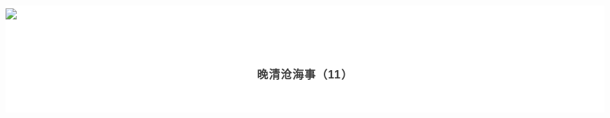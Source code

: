 <strong style="max-width: 100%;color: rgb(62, 62, 62);font-size: 16px;line-height: 28px;box-sizing: border-box !important;word-wrap: break-word !important;">
<span style="max-width: 100%;line-height: 1.75em;color: rgb(63, 63, 63);font-size: 14px;letter-spacing: 0px;text-align: justify;box-sizing: border-box !important;word-wrap: break-word !important;">
</span>
</strong>
<span style="color: rgb(63, 63, 63);font-size: 14px;letter-spacing: 0px;text-align: justify;">
<strong style="text-align: center;max-width: 100%;color: rgb(62, 62, 62);font-size: 16px;line-height: 28px;box-sizing: border-box !important;word-wrap: break-word !important;">
<span style="max-width: 100%;line-height: 1.75em;font-size: 15px;color: rgb(171, 25, 66);box-sizing: border-box !important;word-wrap: break-word !important;">
<img class="__bg_gif" data-ratio="1" data-src="" data-type="gif" data-w="55" src="{{ '/img/Lvm6UAoJibrPSpmCibhhCBJZPkVpfdWyX70O52xg1EwsryTeJTmqXGseOzQ6xYg6xHhrnhsZhvibu6nauFGXHEINg.gif' | prepend: site.img | replace: '//','/' }}" style="box-sizing: border-box !important;word-wrap: break-word !important;visibility: visible !important;width: auto !important;" width="auto"/>
</span>
</strong>
</span>
</span>
</strong>
</p>
<p class="" style="text-align: center;">
<strong style="max-width: 100%;color: rgb(62, 62, 62);font-size: 16px;line-height: 28px;background-color: rgb(255, 255, 255);box-sizing: border-box !important;word-wrap: break-word !important;">
<span style="max-width: 100%;line-height: 1.75em;color: rgb(63, 63, 63);font-size: 14px;letter-spacing: 0px;text-align: justify;box-sizing: border-box !important;word-wrap: break-word !important;">
<strong style="text-align: center;max-width: 100%;color: rgb(62, 62, 62);font-size: 16px;line-height: 28px;box-sizing: border-box !important;word-wrap: break-word !important;">
<span style="max-width: 100%;line-height: 1.75em;font-size: 15px;color: rgb(171, 25, 66);box-sizing: border-box !important;word-wrap: break-word !important;">
<br/>
</span>
</strong>
</span>
</strong>
</p>
<p class="" style="text-align: center;">
<span style="font-size: 16px;">
<strong style="max-width: 100%;color: rgb(62, 62, 62);line-height: 28px;background-color: rgb(255, 255, 255);box-sizing: border-box !important;word-wrap: break-word !important;">
<span style="max-width: 100%;line-height: 1.75em;letter-spacing: 0px;text-align: justify;box-sizing: border-box !important;word-wrap: break-word !important;">
<strong style="text-align: center;max-width: 100%;line-height: 28px;box-sizing: border-box !important;word-wrap: break-word !important;">
<span style="max-width: 100%;line-height: 1.75em;font-family: 微软雅黑, sans-serif;letter-spacing: 1px;text-indent: 30px;box-sizing: border-box !important;word-wrap: break-word !important;">
               晚清沧海事（11）
              </span>
</strong>
</span>
</strong>
</span>
</p>
</section>
<section class="xmt-style-block" data-id="13006" data-style-type="1" data-tools="新媒体排版" style="white-space: normal;">
<section class="KolEditor" data-css="border-color: initial;border-style: none;border-width: 0px;margin-top: 20px;padding: 0px" style="margin-top: 20px;border-color: initial;border-style: none;border-width: 0px;">
<section data-css="border-color: initial;border-style: none;border-width: 0px;position: static" style="border-color: initial;border-style: none;border-width: 0px;text-align: center;">
<section data-css="color: inherit;display: inline-block" style="color: inherit;display: inline-block;">